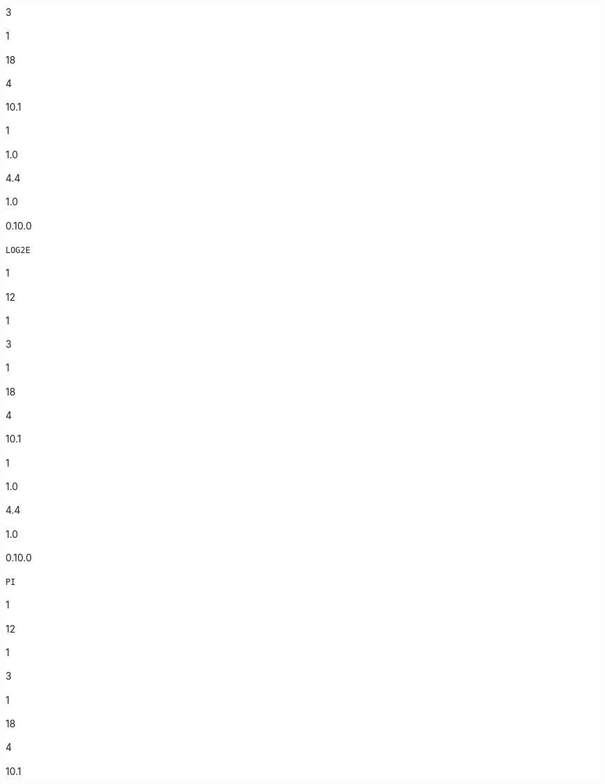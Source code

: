 3

1

18

4

10.1

1

1.0

4.4

1.0

0.10.0

`LOG2E`

1

12

1

3

1

18

4

10.1

1

1.0

4.4

1.0

0.10.0

`PI`

1

12

1

3

1

18

4

10.1
